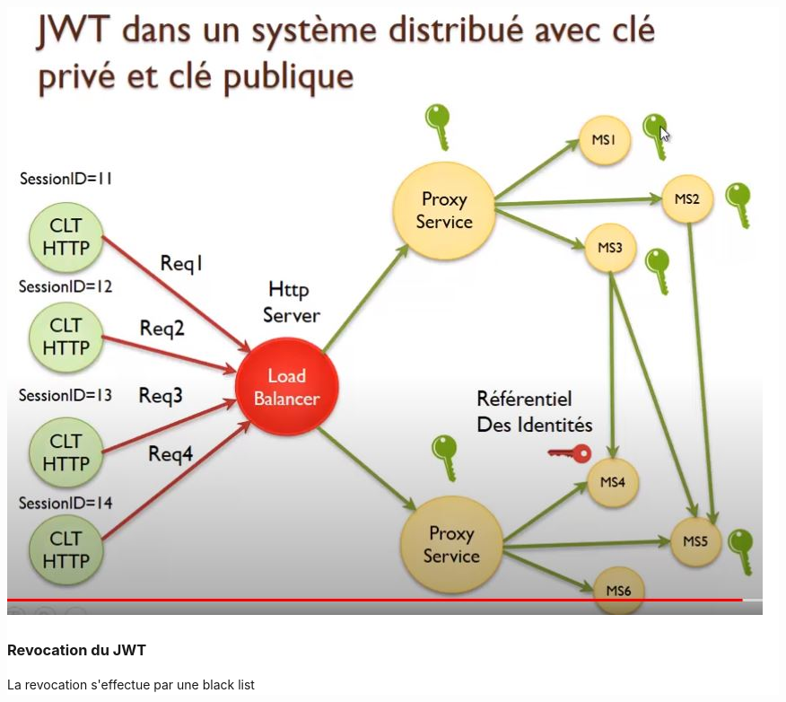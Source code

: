 ![xxxxxxxxx](doc/images/introduction/systemedistribueAvecClePriveEtClePublic.jpg)

 ### Revocation du JWT
 La revocation s'effectue par une black list